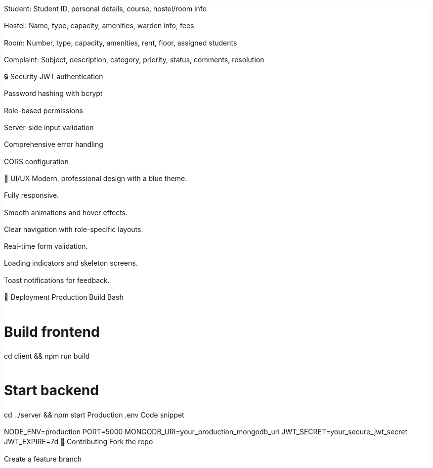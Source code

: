 Student: Student ID, personal details, course, hostel/room info

Hostel: Name, type, capacity, amenities, warden info, fees

Room: Number, type, capacity, amenities, rent, floor, assigned students

Complaint: Subject, description, category, priority, status, comments, resolution

🔒 Security
JWT authentication

Password hashing with bcrypt

Role-based permissions

Server-side input validation

Comprehensive error handling

CORS configuration

🎨 UI/UX
Modern, professional design with a blue theme.

Fully responsive.

Smooth animations and hover effects.

Clear navigation with role-specific layouts.

Real-time form validation.

Loading indicators and skeleton screens.

Toast notifications for feedback.

🚀 Deployment
Production Build
Bash

# Build frontend
cd client && npm run build

# Start backend
cd ../server && npm start
Production .env
Code snippet

NODE_ENV=production
PORT=5000
MONGODB_URI=your_production_mongodb_uri
JWT_SECRET=your_secure_jwt_secret
JWT_EXPIRE=7d
🤝 Contributing
Fork the repo

Create a feature branch
